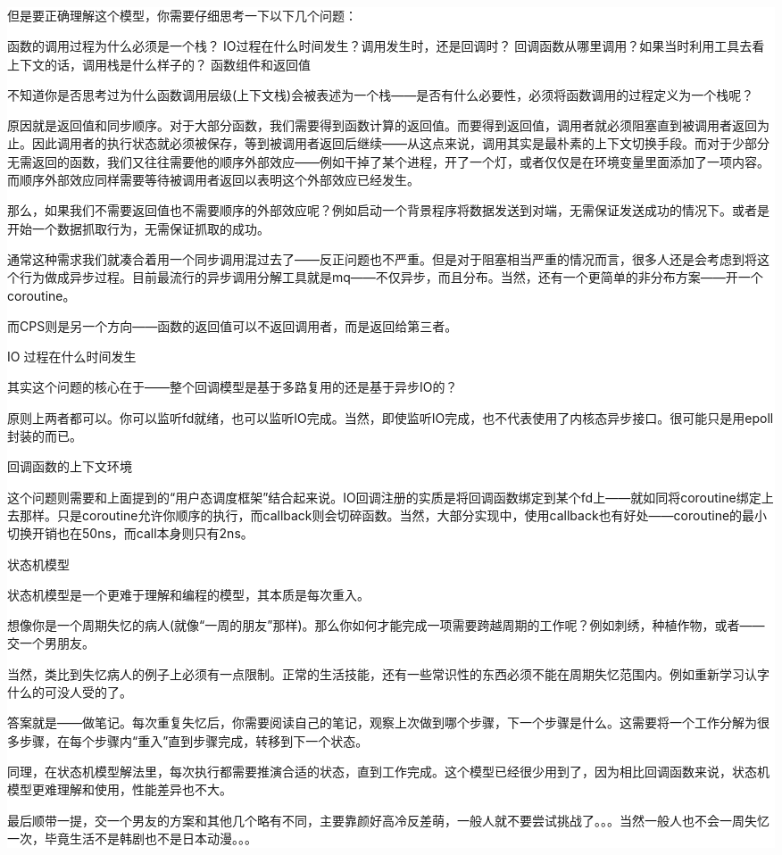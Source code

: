 但是要正确理解这个模型，你需要仔细思考一下以下几个问题：

函数的调用过程为什么必须是一个栈？
IO过程在什么时间发生？调用发生时，还是回调时？
回调函数从哪里调用？如果当时利用工具去看上下文的话，调用栈是什么样子的？
函数组件和返回值

不知道你是否思考过为什么函数调用层级(上下文栈)会被表述为一个栈——是否有什么必要性，必须将函数调用的过程定义为一个栈呢？

原因就是返回值和同步顺序。对于大部分函数，我们需要得到函数计算的返回值。而要得到返回值，调用者就必须阻塞直到被调用者返回为止。因此调用者的执行状态就必须被保存，等到被调用者返回后继续——从这点来说，调用其实是最朴素的上下文切换手段。而对于少部分无需返回的函数，我们又往往需要他的顺序外部效应——例如干掉了某个进程，开了一个灯，或者仅仅是在环境变量里面添加了一项内容。而顺序外部效应同样需要等待被调用者返回以表明这个外部效应已经发生。

那么，如果我们不需要返回值也不需要顺序的外部效应呢？例如启动一个背景程序将数据发送到对端，无需保证发送成功的情况下。或者是开始一个数据抓取行为，无需保证抓取的成功。

通常这种需求我们就凑合着用一个同步调用混过去了——反正问题也不严重。但是对于阻塞相当严重的情况而言，很多人还是会考虑到将这个行为做成异步过程。目前最流行的异步调用分解工具就是mq——不仅异步，而且分布。当然，还有一个更简单的非分布方案——开一个coroutine。

而CPS则是另一个方向——函数的返回值可以不返回调用者，而是返回给第三者。

IO 过程在什么时间发生

其实这个问题的核心在于——整个回调模型是基于多路复用的还是基于异步IO的？

原则上两者都可以。你可以监听fd就绪，也可以监听IO完成。当然，即使监听IO完成，也不代表使用了内核态异步接口。很可能只是用epoll封装的而已。

回调函数的上下文环境

这个问题则需要和上面提到的“用户态调度框架”结合起来说。IO回调注册的实质是将回调函数绑定到某个fd上——就如同将coroutine绑定上去那样。只是coroutine允许你顺序的执行，而callback则会切碎函数。当然，大部分实现中，使用callback也有好处——coroutine的最小切换开销也在50ns，而call本身则只有2ns。

状态机模型

状态机模型是一个更难于理解和编程的模型，其本质是每次重入。

想像你是一个周期失忆的病人(就像“一周的朋友”那样)。那么你如何才能完成一项需要跨越周期的工作呢？例如刺绣，种植作物，或者——交一个男朋友。

当然，类比到失忆病人的例子上必须有一点限制。正常的生活技能，还有一些常识性的东西必须不能在周期失忆范围内。例如重新学习认字什么的可没人受的了。

答案就是——做笔记。每次重复失忆后，你需要阅读自己的笔记，观察上次做到哪个步骤，下一个步骤是什么。这需要将一个工作分解为很多步骤，在每个步骤内“重入”直到步骤完成，转移到下一个状态。

同理，在状态机模型解法里，每次执行都需要推演合适的状态，直到工作完成。这个模型已经很少用到了，因为相比回调函数来说，状态机模型更难理解和使用，性能差异也不大。

最后顺带一提，交一个男友的方案和其他几个略有不同，主要靠颜好高冷反差萌，一般人就不要尝试挑战了。。。当然一般人也不会一周失忆一次，毕竟生活不是韩剧也不是日本动漫。。。
